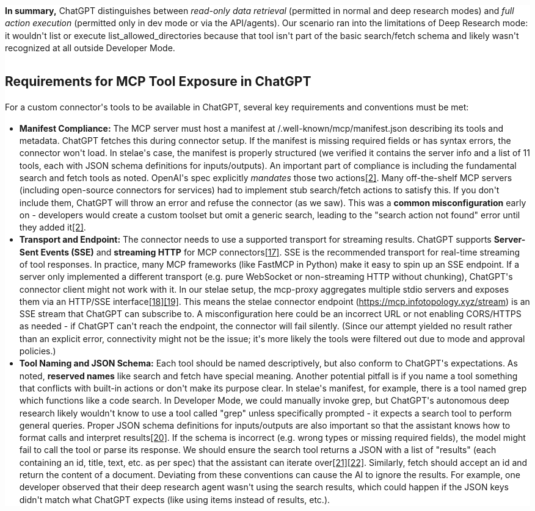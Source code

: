 **In summary,** ChatGPT distinguishes between _read-only data retrieval_ (permitted in normal and deep research modes) and _full action execution_ (permitted only in dev mode or via the API/agents). Our scenario ran into the limitations of Deep Research mode: it wouldn't list or execute list_allowed_directories because that tool isn't part of the basic search/fetch schema and likely wasn't recognized at all outside Developer Mode.

## Requirements for MCP Tool Exposure in ChatGPT

For a custom connector's tools to be available in ChatGPT, several key requirements and conventions must be met:

- **Manifest Compliance:** The MCP server must host a manifest at /.well-known/mcp/manifest.json describing its tools and metadata. ChatGPT fetches this during connector setup. If the manifest is missing required fields or has syntax errors, the connector won't load. In stelae's case, the manifest is properly structured (we verified it contains the server info and a list of 11 tools, each with JSON schema definitions for inputs/outputs). An important part of compliance is including the fundamental search and fetch tools as noted. OpenAI's spec explicitly _mandates_ those two actions[\[2\]](https://community.monday.com/t/chatgpt-mcp-connector-error-search-action-not-found-but-claude-ai-integration-works/116466#:~:text=According%20to%20OpenAI%E2%80%99s%20MCP%20spec%2C,tools%2Flist). Many off-the-shelf MCP servers (including open-source connectors for services) had to implement stub search/fetch actions to satisfy this. If you don't include them, ChatGPT will throw an error and refuse the connector (as we saw). This was a **common misconfiguration** early on - developers would create a custom toolset but omit a generic search, leading to the "search action not found" error until they added it[\[2\]](https://community.monday.com/t/chatgpt-mcp-connector-error-search-action-not-found-but-claude-ai-integration-works/116466#:~:text=According%20to%20OpenAI%E2%80%99s%20MCP%20spec%2C,tools%2Flist).
- **Transport and Endpoint:** The connector needs to use a supported transport for streaming results. ChatGPT supports **Server-Sent Events (SSE)** and **streaming HTTP** for MCP connectors[\[17\]](https://www.reddit.com/r/MCPservers/comments/1ndqn3f/chatgpt_added_full_support_for_mcp_tools_finally/#:~:text=Open%20ChatGPT%20settings). SSE is the recommended transport for real-time streaming of tool responses. In practice, many MCP frameworks (like FastMCP in Python) make it easy to spin up an SSE endpoint. If a server only implemented a different transport (e.g. pure WebSocket or non-streaming HTTP without chunking), ChatGPT's connector client might not work with it. In our stelae setup, the mcp-proxy aggregates multiple stdio servers and exposes them via an HTTP/SSE interface[\[18\]](file://file-18kEA9Ngk9UxzmooWGaESv#:~:text=%7C%20mcp,Documentation%20%2F%20URL%20ingestion)[\[19\]](file://file-18kEA9Ngk9UxzmooWGaESv#:~:text=,). This means the stelae connector endpoint (<https://mcp.infotopology.xyz/stream>) is an SSE stream that ChatGPT can subscribe to. A misconfiguration here could be an incorrect URL or not enabling CORS/HTTPS as needed - if ChatGPT can't reach the endpoint, the connector will fail silently. (Since our attempt yielded no result rather than an explicit error, connectivity might not be the issue; it's more likely the tools were filtered out due to mode and approval policies.)
- **Tool Naming and JSON Schema:** Each tool should be named descriptively, but also conform to ChatGPT's expectations. As noted, **reserved names** like search and fetch have special meaning. Another potential pitfall is if you name a tool something that conflicts with built-in actions or don't make its purpose clear. In stelae's manifest, for example, there is a tool named grep which functions like a code search. In Developer Mode, we could manually invoke grep, but ChatGPT's autonomous deep research likely wouldn't know to use a tool called "grep" unless specifically prompted - it expects a search tool to perform general queries. Proper JSON schema definitions for inputs/outputs are also important so that the assistant knows how to format calls and interpret results[\[20\]](https://medium.com/@alexeylark/chatgpt-custom-mcp-connectors-with-developer-mode-d791fde17d25#:~:text=,%E2%80%9D). If the schema is incorrect (e.g. wrong types or missing required fields), the model might fail to call the tool or parse its response. We should ensure the search tool returns a JSON with a list of "results" (each containing an id, title, text, etc. as per spec) that the assistant can iterate over[\[21\]](https://medium.com/@alexeylark/chatgpt-custom-mcp-connectors-with-developer-mode-d791fde17d25#:~:text=async%20def%20search%28query%3A%20str%29%20,of%20bands%20I%20listen%20to)[\[22\]](https://medium.com/@alexeylark/chatgpt-custom-mcp-connectors-with-developer-mode-d791fde17d25#:~:text=results.append%28%7B%20,%7D%29%20results.append). Similarly, fetch should accept an id and return the content of a document. Deviating from these conventions can cause the AI to ignore the results. For example, one developer observed that their deep research agent wasn't using the search results, which could happen if the JSON keys didn't match what ChatGPT expects (like using items instead of results, etc.).